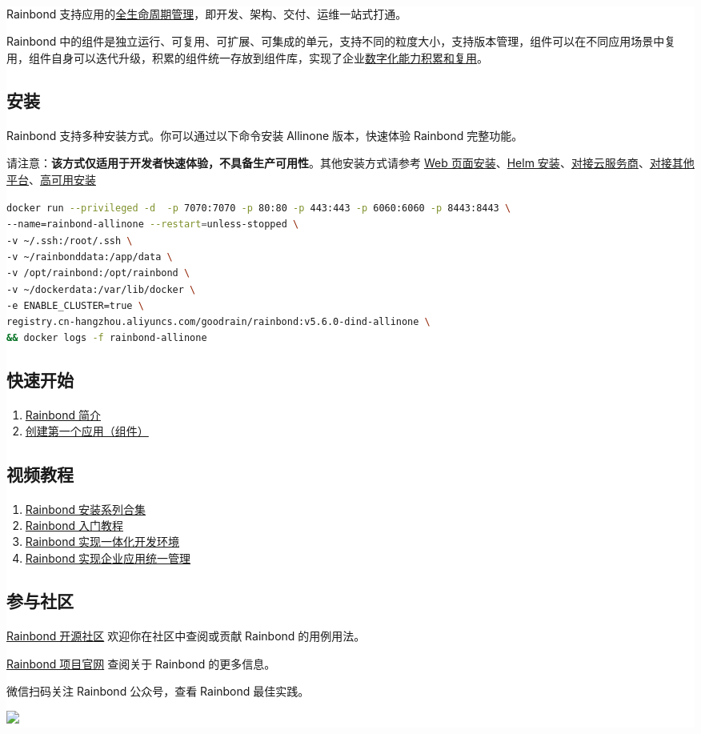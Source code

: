 Rainbond 支持应用的[全生命周期管理](https://www.rainbond.com/docs/#%E5%BA%94%E7%94%A8%E5%85%A8%E7%94%9F%E5%91%BD%E5%91%A8%E6%9C%9F%E7%AE%A1%E7%90%86)，即开发、架构、交付、运维一站式打通。

Rainbond 中的组件是独立运行、可复用、可扩展、可集成的单元，支持不同的粒度大小，支持版本管理，组件可以在不同应用场景中复用，组件自身可以迭代升级，积累的组件统一存放到组件库，实现了企业[数字化能力积累和复用](https://www.rainbond.com/docs/#3%E5%AE%9E%E7%8E%B0%E6%95%B0%E5%AD%97%E5%8C%96%E8%83%BD%E5%8A%9B%E7%A7%AF%E7%B4%AF%E5%92%8C%E5%A4%8D%E7%94%A8)。

## 安装
Rainbond 支持多种安装方式。你可以通过以下命令安装 Allinone 版本，快速体验 Rainbond 完整功能。

请注意：**该方式仅适用于开发者快速体验，不具备生产可用性**。其他安装方式请参考 [Web 页面安装](https://www.rainbond.com/docs/quick-start/quick-install#%E5%9F%BA%E4%BA%8E-web-%E7%95%8C%E9%9D%A2%E5%AE%89%E8%A3%85)、[Helm 安装](https://www.rainbond.com/docs/quick-start/quick-install#%E5%9F%BA%E4%BA%8E-helm-%E5%AE%89%E8%A3%85)、[对接云服务商](https://www.rainbond.com/docs/quick-start/quick-install#%E5%AF%B9%E6%8E%A5%E4%BA%91%E6%9C%8D%E5%8A%A1%E5%95%86)、[对接其他平台](https://www.rainbond.com/docs/quick-start/quick-install#%E5%AF%B9%E6%8E%A5%E5%85%B6%E4%BB%96%E5%B9%B3%E5%8F%B0)、[高可用安装](https://www.rainbond.com/docs/user-operations/deploy/install-with-ui/ha-installation)

```bash
docker run --privileged -d  -p 7070:7070 -p 80:80 -p 443:443 -p 6060:6060 -p 8443:8443 \
--name=rainbond-allinone --restart=unless-stopped \
-v ~/.ssh:/root/.ssh \
-v ~/rainbonddata:/app/data \
-v /opt/rainbond:/opt/rainbond \
-v ~/dockerdata:/var/lib/docker \
-e ENABLE_CLUSTER=true \
registry.cn-hangzhou.aliyuncs.com/goodrain/rainbond:v5.6.0-dind-allinone \
&& docker logs -f rainbond-allinone
```

## 快速开始

1. [Rainbond 简介](https://www.rainbond.com)
2. [创建第一个应用（组件）](https://www.rainbond.com/docs/use-manual/component-create/creation-process?channel=github)

## 视频教程
1. [Rainbond 安装系列合集](https://www.bilibili.com/video/BV1Vq4y1w7FQ?spm_id_from=333.999.0.0)
2. [Rainbond 入门教程](https://www.bilibili.com/video/BV1ou411B7ix?spm_id_from=333.999.0.0)
3. [Rainbond 实现一体化开发环境](https://www.bilibili.com/video/BV1vS4y1w7ps)
4. [Rainbond 实现企业应用统一管理](https://www.bilibili.com/video/BV1rB4y197X4)

## 参与社区

[Rainbond 开源社区](https://t.goodrain.com) 欢迎你在社区中查阅或贡献 Rainbond 的用例用法。

[Rainbond 项目官网](https://www.rainbond.com?channel=github) 查阅关于 Rainbond 的更多信息。

微信扫码关注 Rainbond 公众号，查看 Rainbond 最佳实践。

<img width="300px" src="https://static.goodrain.com/wechat/WechatQRCode.gif"/>
